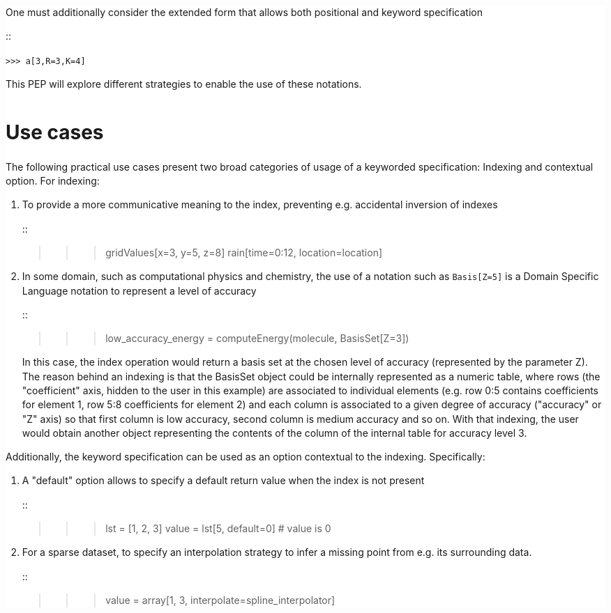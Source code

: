 One must additionally consider the extended form that allows both positional
and keyword specification

::

    >>> a[3,R=3,K=4]

This PEP will explore different strategies to enable the use of these notations.

Use cases
=========

The following practical use cases present two broad categories of usage of a
keyworded specification: Indexing and contextual option. For indexing:

1. To provide a more communicative meaning to the index, preventing e.g. accidental
   inversion of indexes

   ::

     >>> gridValues[x=3, y=5, z=8]
     >>> rain[time=0:12, location=location]

2. In some domain, such as computational physics and chemistry, the use of a
   notation such as ``Basis[Z=5]`` is a Domain Specific Language notation to represent
   a level of accuracy

   ::

     >>> low_accuracy_energy = computeEnergy(molecule, BasisSet[Z=3])

   In this case, the index operation would return a basis set at the chosen level
   of accuracy (represented by the parameter Z). The reason behind an indexing is that
   the BasisSet object could be internally represented as a numeric table, where
   rows (the "coefficient" axis, hidden to the user in this example) are associated
   to individual elements (e.g. row 0:5 contains coefficients for element 1,
   row 5:8 coefficients for element 2) and each column is associated to a given
   degree of accuracy ("accuracy" or "Z" axis) so that first column is low
   accuracy, second column is medium accuracy and so on. With that indexing,
   the user would obtain another object representing the contents of the column
   of the internal table for accuracy level 3.

Additionally, the keyword specification can be used as an option contextual to
the indexing. Specifically:

1. A "default" option allows to specify a default return value when the index
   is not present

   ::

     >>> lst = [1, 2, 3]
     >>> value = lst[5, default=0]  # value is 0

2. For a sparse dataset, to specify an interpolation strategy
   to infer a missing point from e.g. its surrounding data.

   ::

     >>> value = array[1, 3, interpolate=spline_interpolator]
